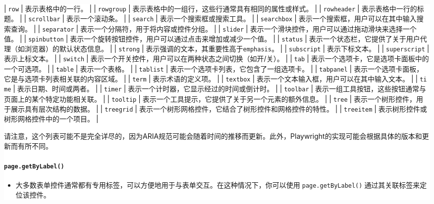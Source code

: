 | `row`              | 表示表格中的一行。                                                                                               |
| `rowgroup`         | 表示表格中的一组行，这些行通常具有相同的属性或样式。                                                             |
| `rowheader`        | 表示表格中一行的标题。                                                                                           |
| `scrollbar`        | 表示一个滚动条。                                                                                                 |
| `search`           | 表示一个搜索框或搜索工具。                                                                                       |
| `searchbox`        | 表示一个搜索框，用户可以在其中输入搜索查询。                                                                     |
| `separator`        | 表示一个分隔符，用于将内容或控件分组。                                                                           |
| `slider`           | 表示一个滑块控件，用户可以通过拖动滑块来选择一个值。                                                             |
| `spinbutton`       | 表示一个旋转按钮控件，用户可以通过点击来增加或减少一个值。                                                       |
| `status`           | 表示一个状态栏，它提供了关于用户代理（如浏览器）的默认状态信息。                                                 |
| `strong`           | 表示强调的文本，其重要性高于`emphasis`。                                                                         |
| `subscript`        | 表示下标文本。                                                                                                   |
| `superscript`      | 表示上标文本。                                                                                                   |
| `switch`           | 表示一个开关控件，用户可以在两种状态之间切换（如开/关）。                                                        |
| `tab`              | 表示一个选项卡，它是选项卡面板中的一个可选项。                                                                   |
| `table`            | 表示一个表格。                                                                                                   |
| `tablist`          | 表示一个选项卡列表，它包含了一组选项卡。                                                                         |
| `tabpanel`         | 表示一个选项卡面板，它是与选项卡列表相关联的内容区域。                                                           |
| `term`             | 表示术语的定义项。                                                                                               |
| `textbox`          | 表示一个文本输入框，用户可以在其中输入文本。                                                                     |
| `time`             | 表示日期、时间或两者。                                                                                           |
| `timer`            | 表示一个计时器，它显示经过的时间或倒计时。                                                                       |
| `toolbar`          | 表示一组工具按钮，这些按钮通常与页面上的某个特定功能相关联。                                                     |
| `tooltip`          | 表示一个工具提示，它提供了关于另一个元素的额外信息。                                                             |
| `tree`             | 表示一个树形控件，用于展示具有层次结构的数据。                                                                   |
| `treegrid`         | 表示一个树形网格控件，它结合了树形控件和网格控件的特性。                                                         |
| `treeitem`         | 表示树形控件或树形网格控件中的一个项目。                                                                         |

请注意，这个列表可能不是完全详尽的，因为ARIA规范可能会随着时间的推移而更新。此外，Playwright的实现可能会根据具体的版本和更新而有所不同。

#### **`page.getByLabel()`**
- 大多数表单控件通常都有专用标签，可以方便地用于与表单交互。在这种情况下，你可以使用 `page.getByLabel()` 通过其关联标签来定位该控件。
